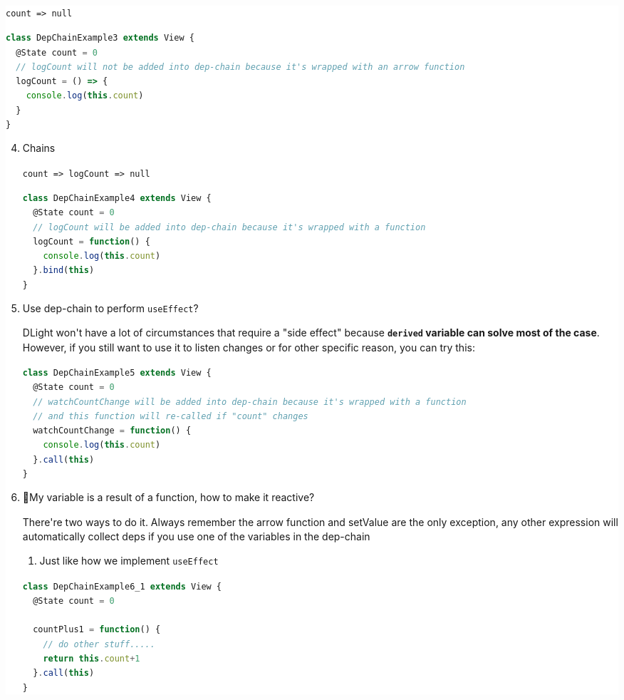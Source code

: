    `count => null`
   
   ```js
   class DepChainExample3 extends View {
     @State count = 0
     // logCount will not be added into dep-chain because it's wrapped with an arrow function
     logCount = () => {
       console.log(this.count)
     }
   }
   ```

4. Chains
   
   `count => logCount => null`
   
   ```js
   class DepChainExample4 extends View {
     @State count = 0
     // logCount will be added into dep-chain because it's wrapped with a function
     logCount = function() {
       console.log(this.count)
     }.bind(this)
   }
   ```

5. Use dep-chain to perform `useEffect`?
   
   DLight won't have a lot of circumstances that require a "side effect" because **`derived` variable can solve most of the case**. However, if you still want to use it to listen changes or for other specific reason, you can try this:
   
   ```js
   class DepChainExample5 extends View {
     @State count = 0
     // watchCountChange will be added into dep-chain because it's wrapped with a function
     // and this function will re-called if "count" changes
     watchCountChange = function() {
       console.log(this.count)
     }.call(this)
   }
   ```

6. 🌟My variable is a result of a function, how to make it reactive?
   
   There're two ways to do it. Always remember the arrow function and setValue are the only exception, any other expression will automatically collect deps if you use one of the variables in the dep-chain
   
   1. Just like how we implement `useEffect`
   
   ```js
   class DepChainExample6_1 extends View {
     @State count = 0
   
     countPlus1 = function() {
       // do other stuff.....
       return this.count+1
     }.call(this)
   }
   ```
   